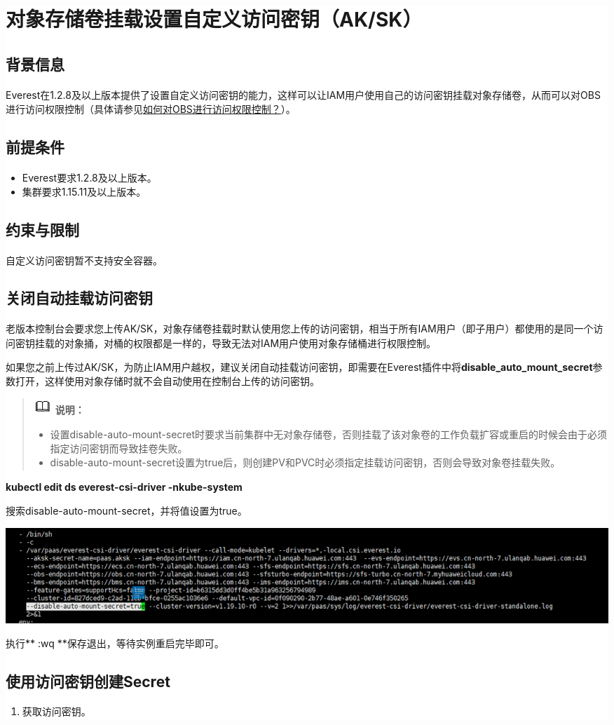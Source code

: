 # 对象存储卷挂载设置自定义访问密钥（AK/SK）<a name="cce_01_0336"></a>

## 背景信息<a name="cce_10_0336_section69149541619"></a>

Everest在1.2.8及以上版本提供了设置自定义访问密钥的能力，这样可以让IAM用户使用自己的访问密钥挂载对象存储卷，从而可以对OBS进行访问权限控制（具体请参见[如何对OBS进行访问权限控制？](https://support.huaweicloud.com/obs_faq/obs_faq_0042.html)）。

## 前提条件<a name="cce_10_0336_section1356645410223"></a>

-   Everest要求1.2.8及以上版本。
-   集群要求1.15.11及以上版本。

## 约束与限制<a name="cce_10_0336_section19922155718332"></a>

自定义访问密钥暂不支持安全容器。

## 关闭自动挂载访问密钥<a name="cce_10_0336_section1045502219184"></a>

老版本控制台会要求您上传AK/SK，对象存储卷挂载时默认使用您上传的访问密钥，相当于所有IAM用户（即子用户）都使用的是同一个访问密钥挂载的对象捅，对桶的权限都是一样的，导致无法对IAM用户使用对象存储桶进行权限控制。

如果您之前上传过AK/SK，为防止IAM用户越权，建议关闭自动挂载访问密钥，即需要在Everest插件中将**disable\_auto\_mount\_secret**参数打开，这样使用对象存储时就不会自动使用在控制台上传的访问密钥。

>![](public_sys-resources/icon-note.gif) **说明：** 
>-   设置disable-auto-mount-secret时要求当前集群中无对象存储卷，否则挂载了该对象卷的工作负载扩容或重启的时候会由于必须指定访问密钥而导致挂卷失败。
>-   disable-auto-mount-secret设置为true后，则创建PV和PVC时必须指定挂载访问密钥，否则会导致对象卷挂载失败。

**kubectl edit ds everest-csi-driver -nkube-system**

搜索disable-auto-mount-secret，并将值设置为true。

![](figures/zh-cn_image_0000001409700093.png)

执行** :wq **保存退出，等待实例重启完毕即可。

## 使用访问密钥创建Secret<a name="cce_10_0336_section12416824164618"></a>

1.  获取访问密钥。
